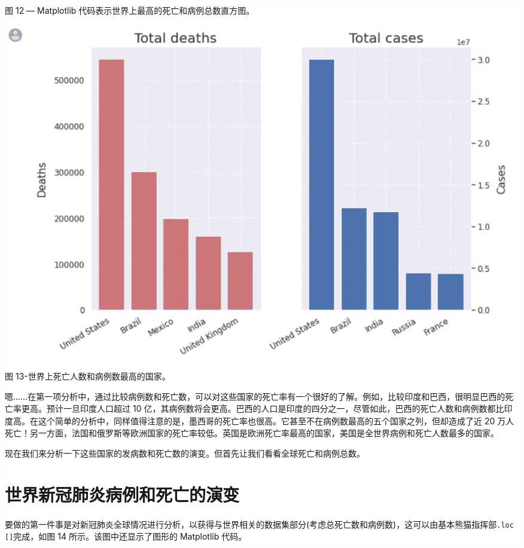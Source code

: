 图 12 — Matplotlib 代码表示世界上最高的死亡和病例总数直方图。

![](img/9d517c3f24408cec7840302caf6d3837.png)

图 13-世界上死亡人数和病例数最高的国家。

嗯……在第一项分析中，通过比较病例数和死亡数，可以对这些国家的死亡率有一个很好的了解。例如，比较印度和巴西，很明显巴西的死亡率更高。预计一旦印度人口超过 10 亿，其病例数将会更高。巴西的人口是印度的四分之一，尽管如此，巴西的死亡人数和病例数都比印度高。在这个简单的分析中，同样值得注意的是，墨西哥的死亡率也很高。它甚至不在病例数最高的五个国家之列，但却造成了近 20 万人死亡！另一方面，法国和俄罗斯等欧洲国家的死亡率较低。英国是欧洲死亡率最高的国家，美国是全世界病例和死亡人数最多的国家。

现在我们来分析一下这些国家的发病数和死亡数的演变。但首先让我们看看全球死亡和病例总数。

# 世界新冠肺炎病例和死亡的演变

要做的第一件事是对新冠肺炎全球情况进行分析，以获得与世界相关的数据集部分(考虑总死亡数和病例数)，这可以由基本熊猫指挥部`.loc[]`完成，如图 14 所示。该图中还显示了图形的 Matplotlib 代码。
